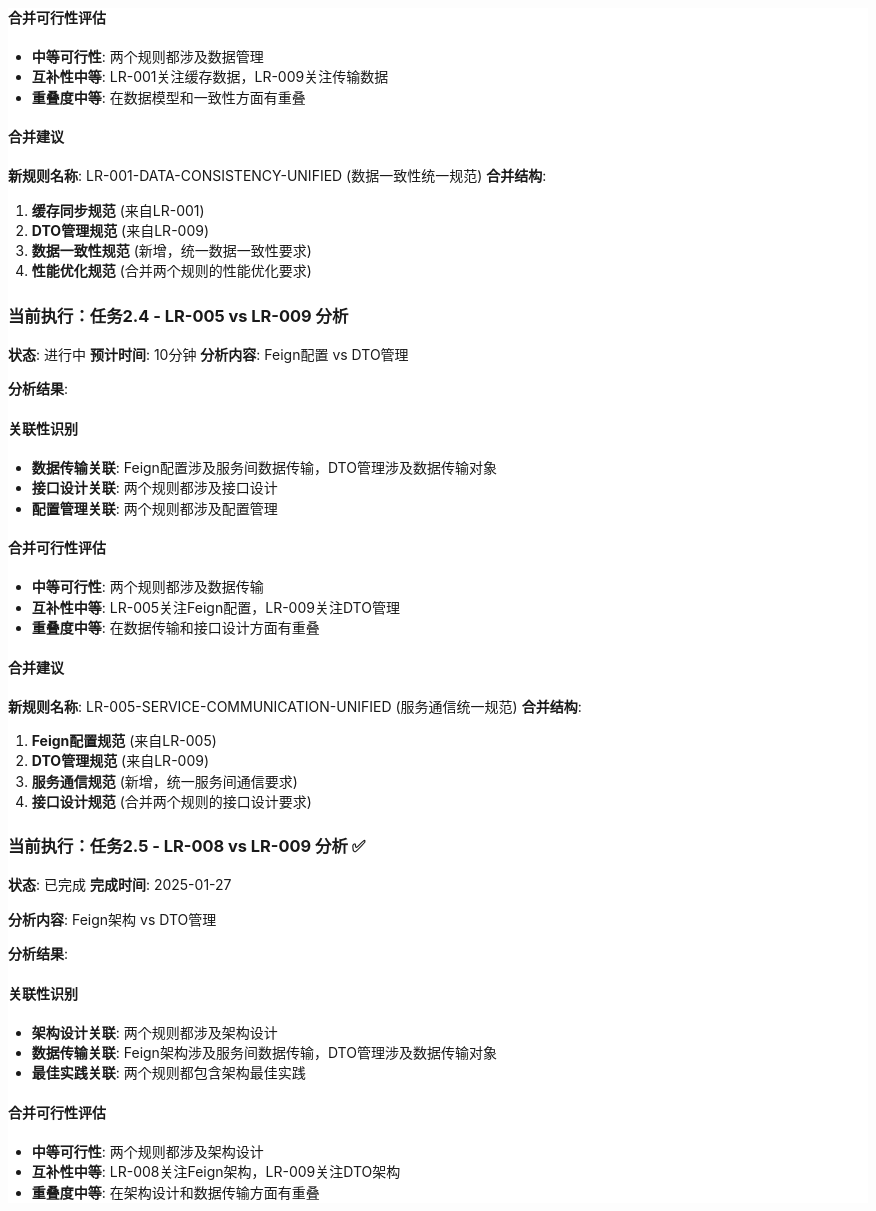 #### 合并可行性评估
- **中等可行性**: 两个规则都涉及数据管理
- **互补性中等**: LR-001关注缓存数据，LR-009关注传输数据
- **重叠度中等**: 在数据模型和一致性方面有重叠

#### 合并建议
**新规则名称**: LR-001-DATA-CONSISTENCY-UNIFIED (数据一致性统一规范)
**合并结构**:
1. **缓存同步规范** (来自LR-001)
2. **DTO管理规范** (来自LR-009)
3. **数据一致性规范** (新增，统一数据一致性要求)
4. **性能优化规范** (合并两个规则的性能优化要求)

### 当前执行：任务2.4 - LR-005 vs LR-009 分析
**状态**: 进行中
**预计时间**: 10分钟
**分析内容**: Feign配置 vs DTO管理

**分析结果**:

#### 关联性识别
- **数据传输关联**: Feign配置涉及服务间数据传输，DTO管理涉及数据传输对象
- **接口设计关联**: 两个规则都涉及接口设计
- **配置管理关联**: 两个规则都涉及配置管理

#### 合并可行性评估
- **中等可行性**: 两个规则都涉及数据传输
- **互补性中等**: LR-005关注Feign配置，LR-009关注DTO管理
- **重叠度中等**: 在数据传输和接口设计方面有重叠

#### 合并建议
**新规则名称**: LR-005-SERVICE-COMMUNICATION-UNIFIED (服务通信统一规范)
**合并结构**:
1. **Feign配置规范** (来自LR-005)
2. **DTO管理规范** (来自LR-009)
3. **服务通信规范** (新增，统一服务间通信要求)
4. **接口设计规范** (合并两个规则的接口设计要求)

### 当前执行：任务2.5 - LR-008 vs LR-009 分析 ✅
**状态**: 已完成
**完成时间**: 2025-01-27

**分析内容**: Feign架构 vs DTO管理

**分析结果**:

#### 关联性识别
- **架构设计关联**: 两个规则都涉及架构设计
- **数据传输关联**: Feign架构涉及服务间数据传输，DTO管理涉及数据传输对象
- **最佳实践关联**: 两个规则都包含架构最佳实践

#### 合并可行性评估
- **中等可行性**: 两个规则都涉及架构设计
- **互补性中等**: LR-008关注Feign架构，LR-009关注DTO架构
- **重叠度中等**: 在架构设计和数据传输方面有重叠
